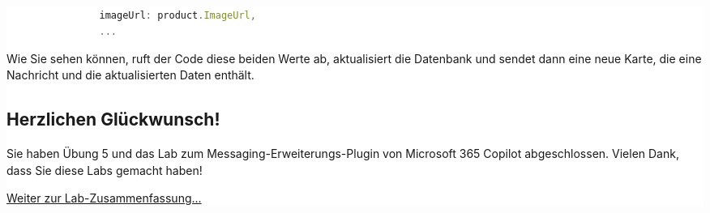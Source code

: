 ```typescript
                imageUrl: product.ImageUrl,
                ...
```

Wie Sie sehen können, ruft der Code diese beiden Werte ab, aktualisiert die Datenbank und sendet dann eine neue Karte, die eine Nachricht und die aktualisierten Daten enthält.

## Herzlichen Glückwunsch!

Sie haben Übung 5 und das Lab zum Messaging-Erweiterungs-Plugin von Microsoft 365 Copilot abgeschlossen. Vielen Dank, dass Sie diese Labs gemacht haben!

[Weiter zur Lab-Zusammenfassung...](./7-summary.md)
